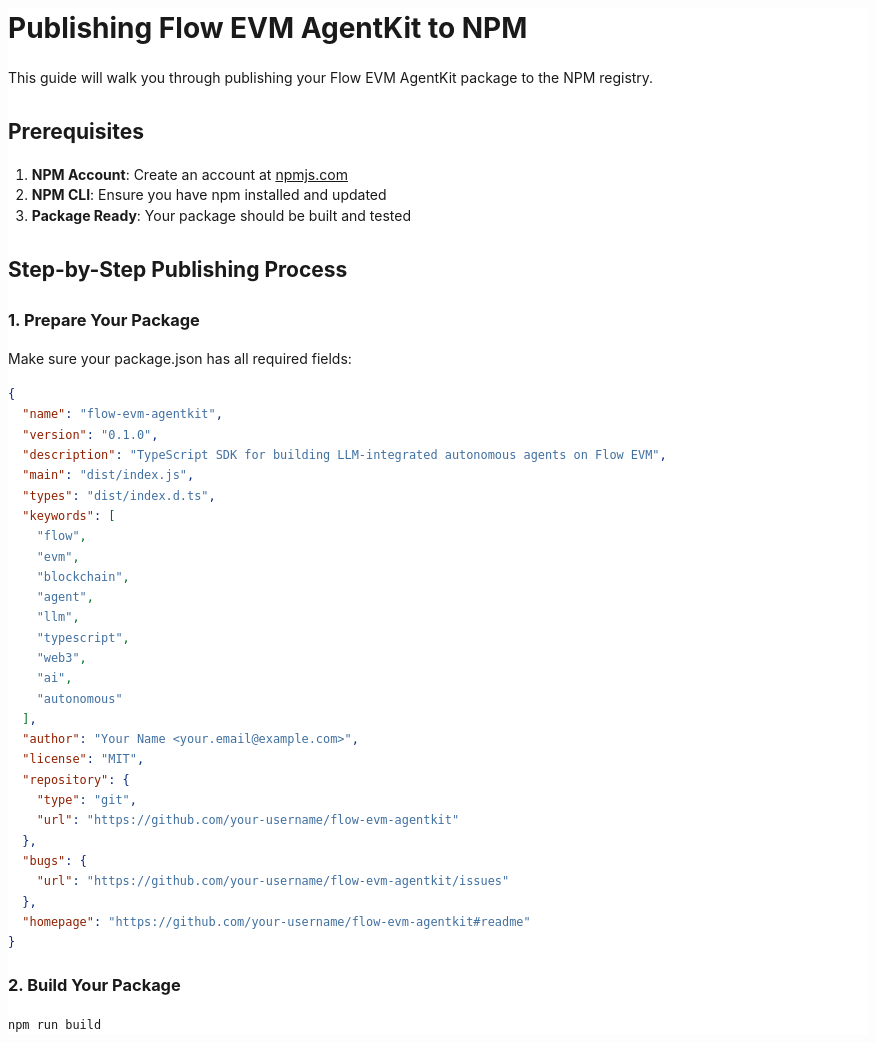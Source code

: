 
# Publishing Flow EVM AgentKit to NPM

This guide will walk you through publishing your Flow EVM AgentKit package to the NPM registry.

## Prerequisites

1. **NPM Account**: Create an account at [npmjs.com](https://www.npmjs.com)
2. **NPM CLI**: Ensure you have npm installed and updated
3. **Package Ready**: Your package should be built and tested

## Step-by-Step Publishing Process

### 1. Prepare Your Package

Make sure your package.json has all required fields:

```json
{
  "name": "flow-evm-agentkit",
  "version": "0.1.0",
  "description": "TypeScript SDK for building LLM-integrated autonomous agents on Flow EVM",
  "main": "dist/index.js",
  "types": "dist/index.d.ts",
  "keywords": [
    "flow",
    "evm",
    "blockchain",
    "agent",
    "llm",
    "typescript",
    "web3",
    "ai",
    "autonomous"
  ],
  "author": "Your Name <your.email@example.com>",
  "license": "MIT",
  "repository": {
    "type": "git",
    "url": "https://github.com/your-username/flow-evm-agentkit"
  },
  "bugs": {
    "url": "https://github.com/your-username/flow-evm-agentkit/issues"
  },
  "homepage": "https://github.com/your-username/flow-evm-agentkit#readme"
}
```

### 2. Build Your Package

```bash
npm run build
```
